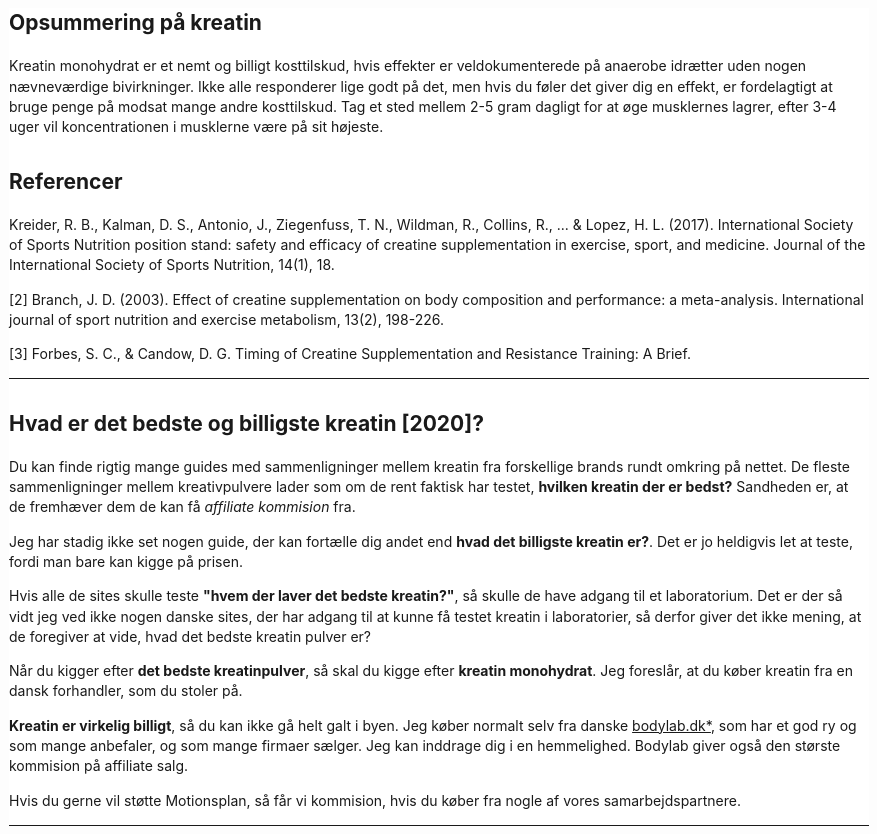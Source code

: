 ## Opsummering på kreatin

Kreatin monohydrat er et nemt og billigt kosttilskud, hvis effekter er veldokumenterede på anaerobe idrætter uden nogen nævneværdige bivirkninger. Ikke alle responderer lige godt på det, men hvis du føler det giver dig en effekt, er fordelagtigt at bruge penge på modsat mange andre kosttilskud. Tag et sted mellem 2-5 gram dagligt for at øge musklernes lagrer, efter 3-4 uger vil koncentrationen i musklerne være på sit højeste.

## Referencer

Kreider, R. B., Kalman, D. S., Antonio, J., Ziegenfuss, T. N., Wildman, R., Collins, R., ... & Lopez, H. L. (2017). International Society of Sports Nutrition position stand: safety and efficacy of creatine supplementation in exercise, sport, and medicine. Journal of the International Society of Sports Nutrition, 14(1), 18.

[2] Branch, J. D. (2003). Effect of creatine supplementation on body composition and performance: a meta-analysis. International journal of sport nutrition and exercise metabolism, 13(2), 198-226.

[3] Forbes, S. C., & Candow, D. G. Timing of Creatine Supplementation and Resistance Training: A Brief.


***
## Hvad er det bedste og billigste kreatin [2020]?

Du kan finde rigtig mange guides med sammenligninger mellem kreatin fra forskellige brands rundt omkring på nettet. De fleste sammenligninger mellem kreativpulvere lader som om de rent faktisk har testet, **hvilken kreatin der er bedst?** Sandheden er, at de fremhæver dem de kan få _affiliate kommision_ fra.

Jeg har stadig ikke set nogen guide, der kan fortælle dig andet end **hvad det billigste kreatin er?**. Det er jo heldigvis let at teste, fordi man bare kan kigge på prisen.

Hvis alle de sites skulle teste **"hvem der laver det bedste kreatin?"**, så skulle de have adgang til et laboratorium. Det er der så vidt jeg ved ikke nogen danske sites, der har adgang til at kunne få testet kreatin i laboratorier, så derfor giver det ikke mening, at de foregiver at vide, hvad det bedste kreatin pulver er?

Når du kigger efter **det bedste kreatinpulver**, så skal du kigge efter **kreatin monohydrat**. Jeg foreslår, at du køber kreatin fra en dansk forhandler, som du stoler på. 

**Kreatin er virkelig billigt**, så du kan ikke gå helt galt i byen. Jeg køber normalt selv fra danske [bodylab.dk\*](https://www.partner-ads.com/dk/klikbanner.php?partnerid=28187&bannerid=11522&htmlurl=https://www.bodylab.dk/shop/cms-search.html?Keyword=kreatin), som har et god ry og som mange anbefaler, og som mange firmaer sælger. Jeg kan inddrage dig i en hemmelighed. Bodylab giver også den største kommision på affiliate salg.

Hvis du gerne vil støtte Motionsplan, så får vi kommision, hvis du køber fra nogle af vores samarbejdspartnere.

***



